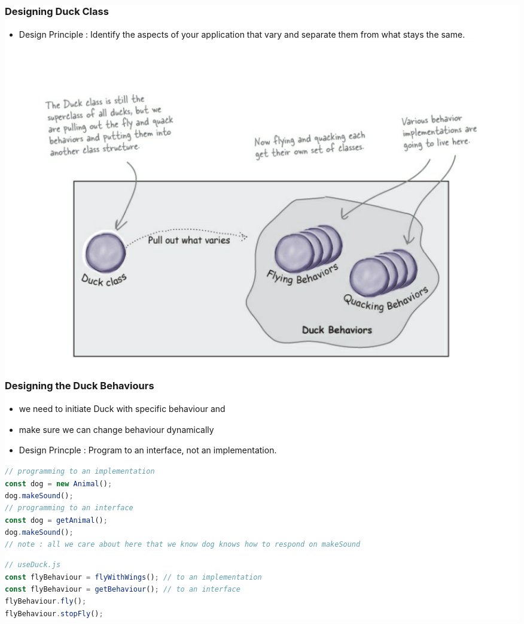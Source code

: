 ### Designing Duck Class

- Design Principle :  Identify the aspects of your application that vary and separate them from what stays the
same.
![alt text](./seperation.png)

### Designing the Duck Behaviours

- we need to initiate Duck with specific behaviour and
- make sure we can change behaviour dynamically

- Design Princple : Program to an interface, not an implementation.

```js
// programming to an implementation
const dog = new Animal();
dog.makeSound();
// programming to an interface
const dog = getAnimal();
dog.makeSound();
// note : all we care about here that we know dog knows how to respond on makeSound
 ```

 ```js
 // useDuck.js
 const flyBehaviour = flyWithWings(); // to an implementation
 const flyBehaviour = getBehaviour(); // to an interface
flyBehaviour.fly();
flyBehaviour.stopFly();
 ```
